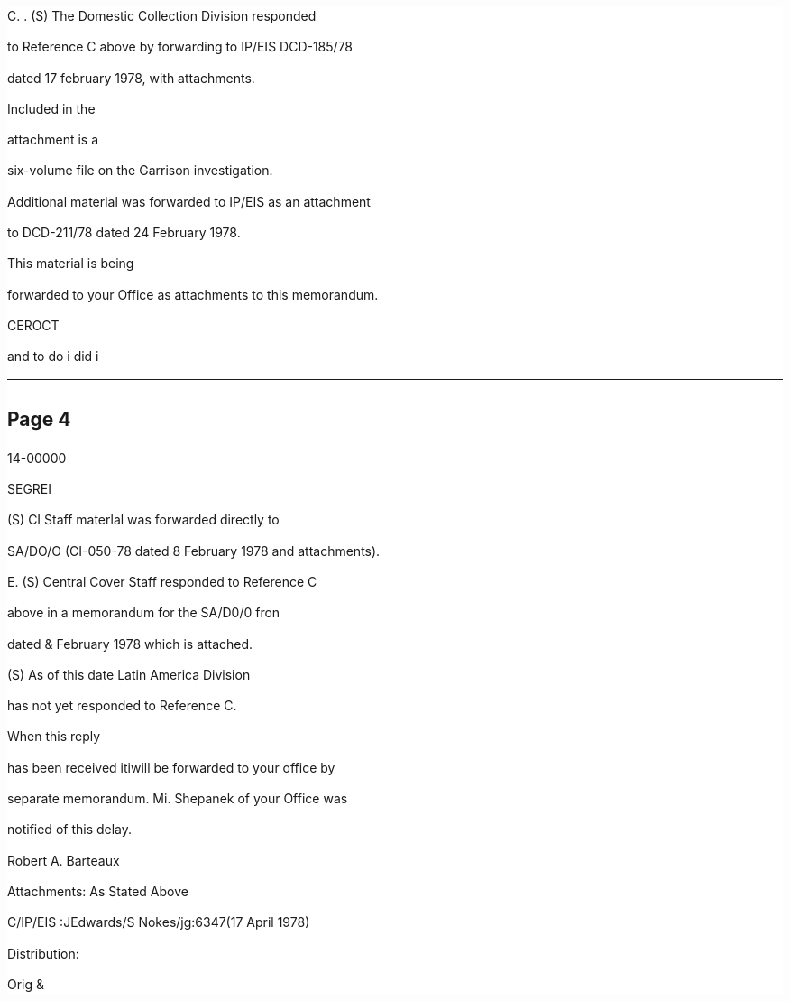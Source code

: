 C. . (S) The Domestic Collection Division responded

to Reference C above by forwarding to IP/EIS DCD-185/78

dated 17 february 1978, with attachments.

Included in the

attachment is a

six-volume file on the Garrison investigation.

Additional material was forwarded to IP/EIS as an attachment

to DCD-211/78 dated 24 February 1978.

This material is being

forwarded to your Office as attachments to this memorandum.

CEROCT

and to do i did i

---

## Page 4

14-00000

SEGREI

(S) CI Staff materlal was forwarded directly to

SA/DO/O (CI-050-78 dated 8 February 1978 and attachments).

E. (S) Central Cover Staff responded to Reference C

above in a memorandum for the SA/D0/0 fron

dated & February 1978 which is attached.

(S) As of this date Latin America Division

has not yet responded to Reference C.

When this reply

has been received itiwill be forwarded to your office by

separate memorandum. Mi. Shepanek of your Office was

notified of this delay.

Robert A. Barteaux

Attachments: As Stated Above

C/IP/EIS :JEdwards/S Nokes/jg:6347(17 April 1978)

Distribution:

Orig &
